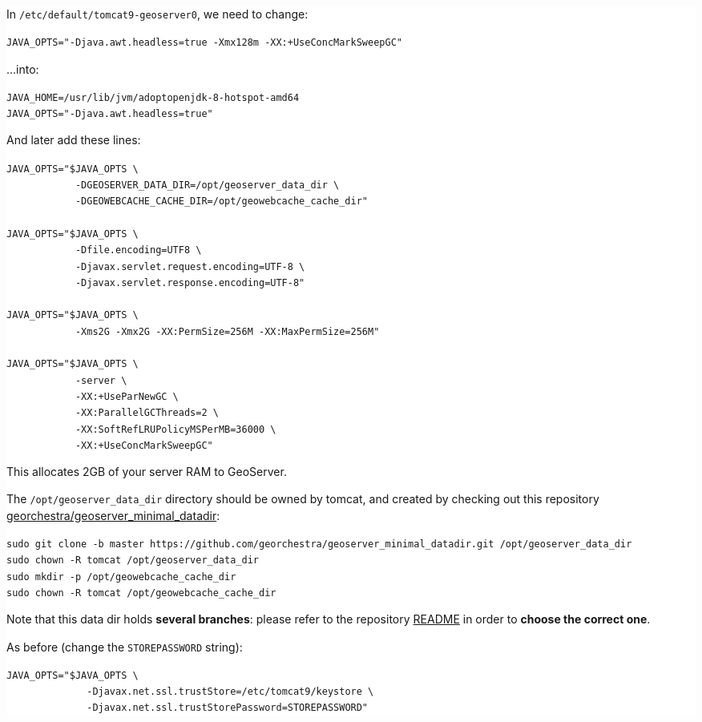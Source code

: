 In ```/etc/default/tomcat9-geoserver0```, we need to change:
```
JAVA_OPTS="-Djava.awt.headless=true -Xmx128m -XX:+UseConcMarkSweepGC"
```
...into:
```
JAVA_HOME=/usr/lib/jvm/adoptopenjdk-8-hotspot-amd64
JAVA_OPTS="-Djava.awt.headless=true"
```

And later add these lines:
```
JAVA_OPTS="$JAVA_OPTS \
            -DGEOSERVER_DATA_DIR=/opt/geoserver_data_dir \
            -DGEOWEBCACHE_CACHE_DIR=/opt/geowebcache_cache_dir"

JAVA_OPTS="$JAVA_OPTS \
            -Dfile.encoding=UTF8 \
            -Djavax.servlet.request.encoding=UTF-8 \
            -Djavax.servlet.response.encoding=UTF-8"

JAVA_OPTS="$JAVA_OPTS \
            -Xms2G -Xmx2G -XX:PermSize=256M -XX:MaxPermSize=256M"

JAVA_OPTS="$JAVA_OPTS \
            -server \
            -XX:+UseParNewGC \
            -XX:ParallelGCThreads=2 \
            -XX:SoftRefLRUPolicyMSPerMB=36000 \
            -XX:+UseConcMarkSweepGC"
```
This allocates 2GB of your server RAM to GeoServer.

The ```/opt/geoserver_data_dir``` directory should be owned by tomcat, and created by checking out this repository [georchestra/geoserver_minimal_datadir](https://github.com/georchestra/geoserver_minimal_datadir):

```
sudo git clone -b master https://github.com/georchestra/geoserver_minimal_datadir.git /opt/geoserver_data_dir
sudo chown -R tomcat /opt/geoserver_data_dir
sudo mkdir -p /opt/geowebcache_cache_dir
sudo chown -R tomcat /opt/geowebcache_cache_dir

```
Note that this data dir holds **several branches**: please refer to the repository [README](https://github.com/georchestra/geoserver_minimal_datadir/blob/master/README.md) in order to **choose the correct one**.


As before (change the ```STOREPASSWORD``` string):
```
JAVA_OPTS="$JAVA_OPTS \
              -Djavax.net.ssl.trustStore=/etc/tomcat9/keystore \
              -Djavax.net.ssl.trustStorePassword=STOREPASSWORD"
```
